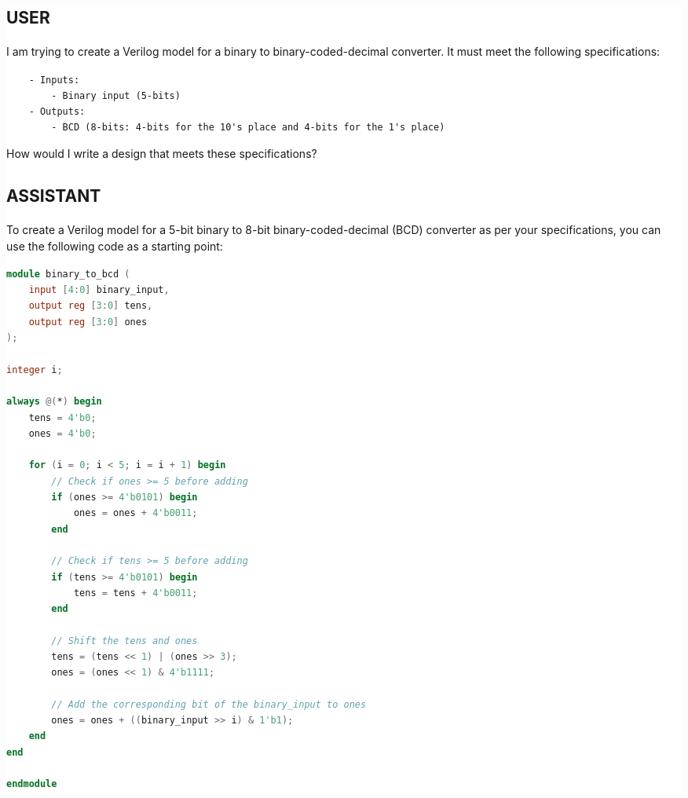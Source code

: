 ## USER
I am trying to create a Verilog model for a binary to binary-coded-decimal converter. It must meet the following specifications:
```
	- Inputs:
		- Binary input (5-bits)
	- Outputs:
		- BCD (8-bits: 4-bits for the 10's place and 4-bits for the 1's place)
```
How would I write a design that meets these specifications?

## ASSISTANT
To create a Verilog model for a 5-bit binary to 8-bit binary-coded-decimal (BCD) converter as per your specifications, you can use the following code as a starting point:

```verilog
module binary_to_bcd (
    input [4:0] binary_input,
    output reg [3:0] tens,
    output reg [3:0] ones
);

integer i;

always @(*) begin
    tens = 4'b0;
    ones = 4'b0;

    for (i = 0; i < 5; i = i + 1) begin
        // Check if ones >= 5 before adding
        if (ones >= 4'b0101) begin
            ones = ones + 4'b0011;
        end

        // Check if tens >= 5 before adding
        if (tens >= 4'b0101) begin
            tens = tens + 4'b0011;
        end

        // Shift the tens and ones
        tens = (tens << 1) | (ones >> 3);
        ones = (ones << 1) & 4'b1111;

        // Add the corresponding bit of the binary_input to ones
        ones = ones + ((binary_input >> i) & 1'b1);
    end
end

endmodule
```
